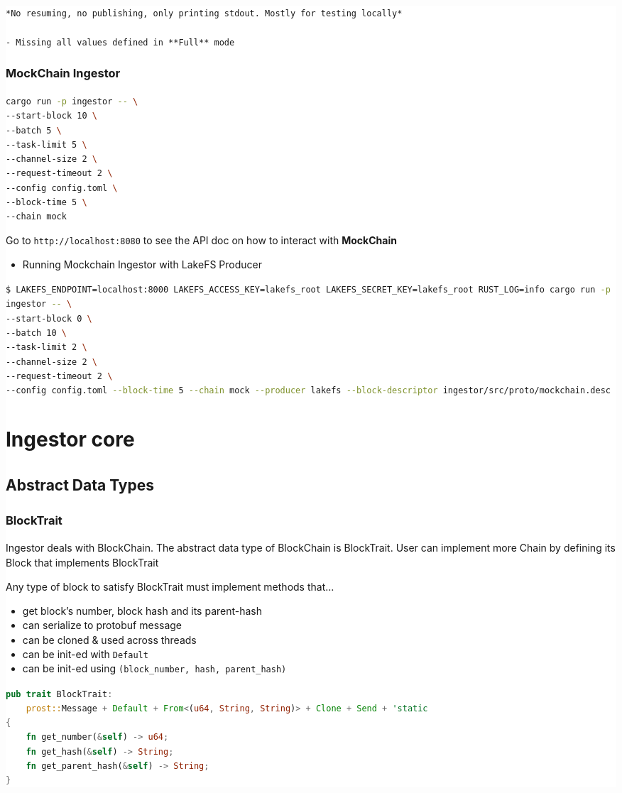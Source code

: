     *No resuming, no publishing, only printing stdout. Mostly for testing locally*

    - Missing all values defined in **Full** mode

### MockChain Ingestor
```sh
cargo run -p ingestor -- \
--start-block 10 \
--batch 5 \
--task-limit 5 \
--channel-size 2 \
--request-timeout 2 \
--config config.toml \
--block-time 5 \
--chain mock
```

Go to `http://localhost:8080` to see the API doc on how to interact with **MockChain**

- Running Mockchain Ingestor with LakeFS Producer
```sh
$ LAKEFS_ENDPOINT=localhost:8000 LAKEFS_ACCESS_KEY=lakefs_root LAKEFS_SECRET_KEY=lakefs_root RUST_LOG=info cargo run -p ingestor -- \
--start-block 0 \
--batch 10 \
--task-limit 2 \
--channel-size 2 \
--request-timeout 2 \
--config config.toml --block-time 5 --chain mock --producer lakefs --block-descriptor ingestor/src/proto/mockchain.desc
```

# Ingestor core

## Abstract Data Types

### BlockTrait

Ingestor deals with BlockChain. The abstract data type of BlockChain is BlockTrait. User can implement more Chain by defining its Block that implements BlockTrait

Any type of block to satisfy BlockTrait must implement methods that…

- get block’s number, block hash and its parent-hash
- can serialize to protobuf message
- can be cloned & used across threads
- can be init-ed with `Default`
- can be init-ed using `(block_number, hash, parent_hash)`

```rust
pub trait BlockTrait:
    prost::Message + Default + From<(u64, String, String)> + Clone + Send + 'static
{
    fn get_number(&self) -> u64;
    fn get_hash(&self) -> String;
    fn get_parent_hash(&self) -> String;
}
```
